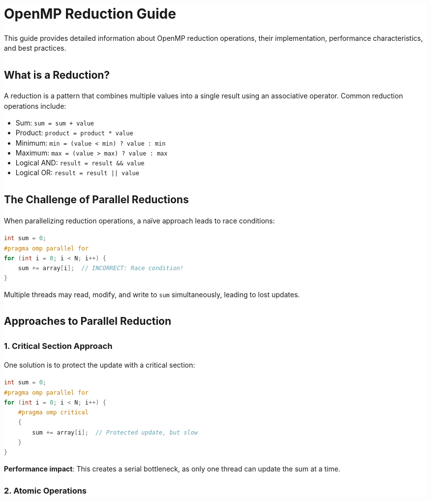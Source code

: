 # OpenMP Reduction Guide

This guide provides detailed information about OpenMP reduction operations, their implementation, performance characteristics, and best practices.

## What is a Reduction?

A reduction is a pattern that combines multiple values into a single result using an associative operator. Common reduction operations include:

- Sum: `sum = sum + value`
- Product: `product = product * value`
- Minimum: `min = (value < min) ? value : min`
- Maximum: `max = (value > max) ? value : max`
- Logical AND: `result = result && value`
- Logical OR: `result = result || value`

## The Challenge of Parallel Reductions

When parallelizing reduction operations, a naïve approach leads to race conditions:

```cpp
int sum = 0;
#pragma omp parallel for
for (int i = 0; i < N; i++) {
    sum += array[i];  // INCORRECT: Race condition!
}
```

Multiple threads may read, modify, and write to `sum` simultaneously, leading to lost updates.

## Approaches to Parallel Reduction

### 1. Critical Section Approach

One solution is to protect the update with a critical section:

```cpp
int sum = 0;
#pragma omp parallel for
for (int i = 0; i < N; i++) {
    #pragma omp critical
    {
        sum += array[i];  // Protected update, but slow
    }
}
```

**Performance impact**: This creates a serial bottleneck, as only one thread can update the sum at a time.

### 2. Atomic Operations
